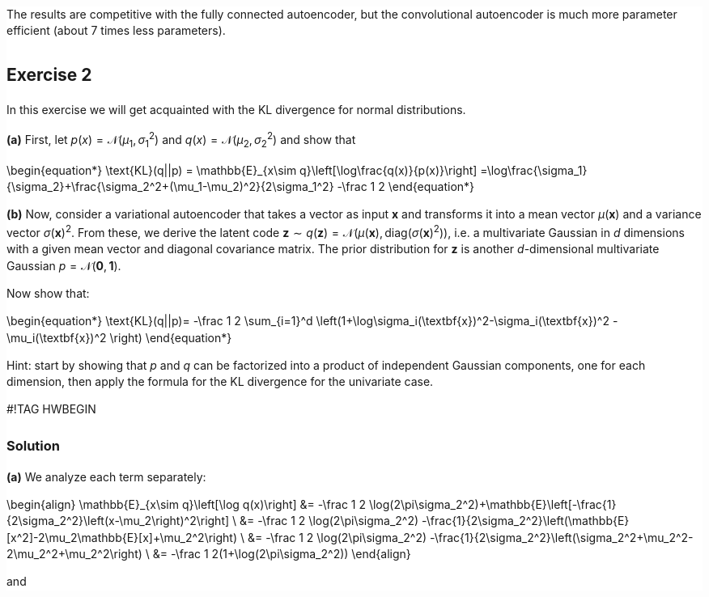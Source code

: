 The results are competitive with the fully connected autoencoder, but the convolutional autoencoder is much more parameter efficient (about 7 times less parameters).


## Exercise 2

In this exercise we will get acquainted with the KL divergence for normal distributions.


**(a)** First, let $p(x)=\mathcal{N}(\mu_1,\sigma_1^2)$ and $q(x)=\mathcal{N}(\mu_2,\sigma_2^2)$
and show that

\begin{equation*}
\text{KL}(q||p)
= \mathbb{E}_{x\sim q}\left[\log\frac{q(x)}{p(x)}\right]
=\log\frac{\sigma_1}{\sigma_2}+\frac{\sigma_2^2+(\mu_1-\mu_2)^2}{2\sigma_1^2} -\frac 1 2
\end{equation*}

**(b)** Now, consider a variational autoencoder that takes a vector as input $\textbf{x}$ and
transforms it into a mean vector $\mu(\textbf{x})$ and a variance vector $\sigma(\textbf{x})^2$.
From these, we derive the latent code $\textbf{z}\sim q(\textbf{z})=\mathcal{N}(\mu(\textbf{x}),\text{diag}(\sigma(\textbf{x})^2))$,
i.e. a multivariate Gaussian in $d$ dimensions with a given mean vector and diagonal
covariance matrix. The prior distribution for $\textbf{z}$ is another $d$-dimensional
multivariate Gaussian $p=\mathcal{N}(\textbf{0},\textbf{1})$.

Now show that:

\begin{equation*}
\text{KL}(q||p)= -\frac 1 2 \sum_{i=1}^d \left(1+\log\sigma_i(\textbf{x})^2-\sigma_i(\textbf{x})^2 - \mu_i(\textbf{x})^2 \right)
\end{equation*}

Hint: start by showing that $p$ and $q$ can be factorized into a product of independent
Gaussian components, one for each dimension, then apply the formula for the KL
divergence for the univariate case.


#!TAG HWBEGIN

### Solution

**(a)** We analyze each term separately:

\begin{align}
\mathbb{E}_{x\sim q}\left[\log q(x)\right]
&= -\frac 1 2 \log(2\pi\sigma_2^2)+\mathbb{E}\left[-\frac{1}{2\sigma_2^2}\left(x-\mu_2\right)^2\right] \\
&= -\frac 1 2 \log(2\pi\sigma_2^2) -\frac{1}{2\sigma_2^2}\left(\mathbb{E}[x^2]-2\mu_2\mathbb{E}[x]+\mu_2^2\right) \\
&= -\frac 1 2 \log(2\pi\sigma_2^2) -\frac{1}{2\sigma_2^2}\left(\sigma_2^2+\mu_2^2-2\mu_2^2+\mu_2^2\right) \\
&= -\frac 1 2(1+\log(2\pi\sigma_2^2))
\end{align}

and
